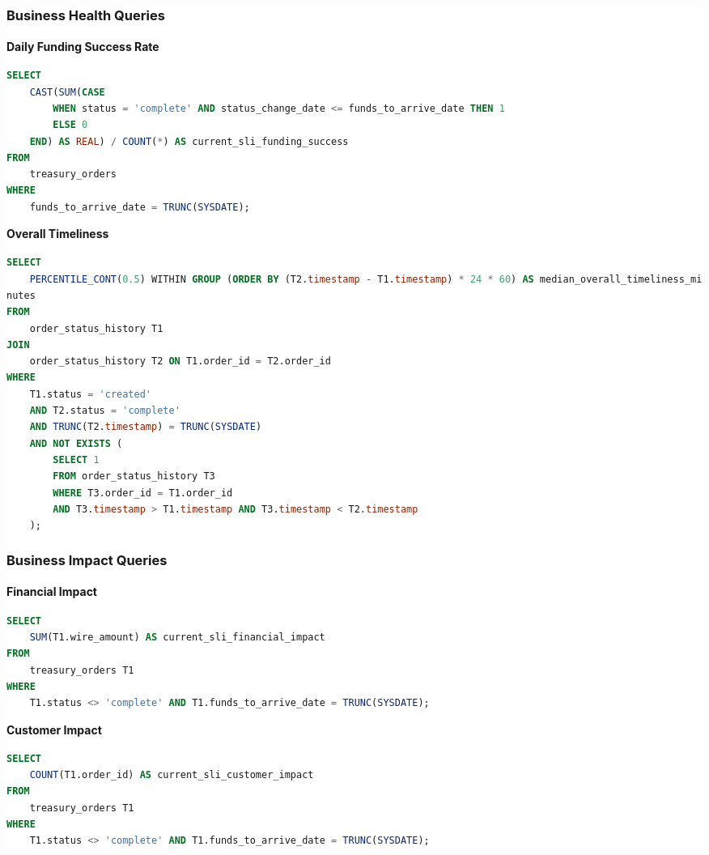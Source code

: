 ### Business Health Queries

**Daily Funding Success Rate**

```sql
SELECT
    CAST(SUM(CASE
        WHEN status = 'complete' AND status_change_date <= funds_to_arrive_date THEN 1
        ELSE 0
    END) AS REAL) / COUNT(*) AS current_sli_funding_success
FROM
    treasury_orders
WHERE
    funds_to_arrive_date = TRUNC(SYSDATE);
```

**Overall Timeliness**

```sql
SELECT
    PERCENTILE_CONT(0.5) WITHIN GROUP (ORDER BY (T2.timestamp - T1.timestamp) * 24 * 60) AS median_overall_timeliness_minutes
FROM
    order_status_history T1
JOIN
    order_status_history T2 ON T1.order_id = T2.order_id
WHERE
    T1.status = 'created'
    AND T2.status = 'complete'
    AND TRUNC(T2.timestamp) = TRUNC(SYSDATE)
    AND NOT EXISTS (
        SELECT 1
        FROM order_status_history T3
        WHERE T3.order_id = T1.order_id
        AND T3.timestamp > T1.timestamp AND T3.timestamp < T2.timestamp
    );
```

### Business Impact Queries

**Financial Impact**

```sql
SELECT
    SUM(T1.wire_amount) AS current_sli_financial_impact
FROM
    treasury_orders T1
WHERE
    T1.status <> 'complete' AND T1.funds_to_arrive_date = TRUNC(SYSDATE);
```

**Customer Impact**

```sql
SELECT
    COUNT(T1.order_id) AS current_sli_customer_impact
FROM
    treasury_orders T1
WHERE
    T1.status <> 'complete' AND T1.funds_to_arrive_date = TRUNC(SYSDATE);
```
